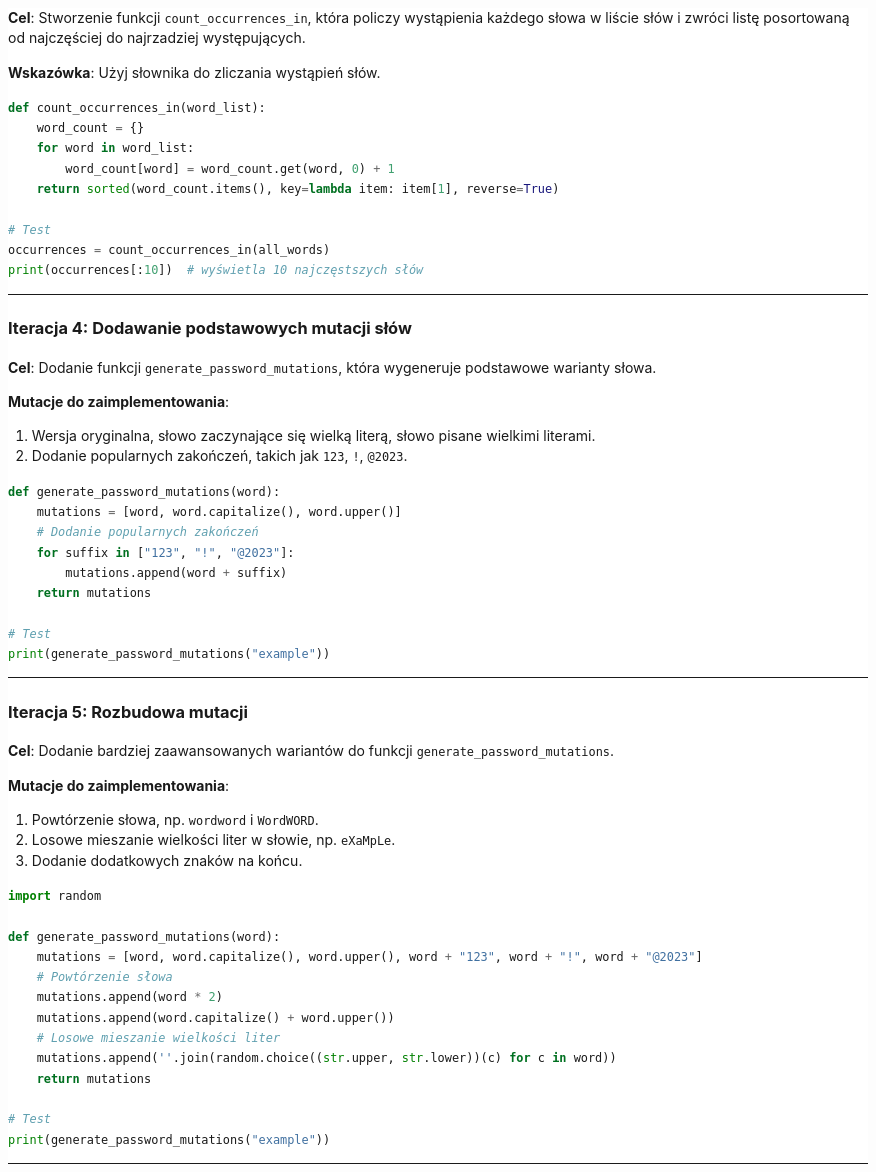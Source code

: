 **Cel**: Stworzenie funkcji `count_occurrences_in`, która policzy wystąpienia każdego słowa w liście słów i zwróci listę posortowaną od najczęściej do najrzadziej występujących.

**Wskazówka**: Użyj słownika do zliczania wystąpień słów.

```python
def count_occurrences_in(word_list):
    word_count = {}
    for word in word_list:
        word_count[word] = word_count.get(word, 0) + 1
    return sorted(word_count.items(), key=lambda item: item[1], reverse=True)

# Test
occurrences = count_occurrences_in(all_words)
print(occurrences[:10])  # wyświetla 10 najczęstszych słów
```

---

### Iteracja 4: Dodawanie podstawowych mutacji słów

**Cel**: Dodanie funkcji `generate_password_mutations`, która wygeneruje podstawowe warianty słowa.

**Mutacje do zaimplementowania**:
1. Wersja oryginalna, słowo zaczynające się wielką literą, słowo pisane wielkimi literami.
2. Dodanie popularnych zakończeń, takich jak `123`, `!`, `@2023`.

```python
def generate_password_mutations(word):
    mutations = [word, word.capitalize(), word.upper()]
    # Dodanie popularnych zakończeń
    for suffix in ["123", "!", "@2023"]:
        mutations.append(word + suffix)
    return mutations

# Test
print(generate_password_mutations("example"))
```

---

### Iteracja 5: Rozbudowa mutacji

**Cel**: Dodanie bardziej zaawansowanych wariantów do funkcji `generate_password_mutations`.

**Mutacje do zaimplementowania**:
1. Powtórzenie słowa, np. `wordword` i `WordWORD`.
2. Losowe mieszanie wielkości liter w słowie, np. `eXaMpLe`.
3. Dodanie dodatkowych znaków na końcu.

```python
import random

def generate_password_mutations(word):
    mutations = [word, word.capitalize(), word.upper(), word + "123", word + "!", word + "@2023"]
    # Powtórzenie słowa
    mutations.append(word * 2)
    mutations.append(word.capitalize() + word.upper())
    # Losowe mieszanie wielkości liter
    mutations.append(''.join(random.choice((str.upper, str.lower))(c) for c in word))
    return mutations

# Test
print(generate_password_mutations("example"))
```

---
